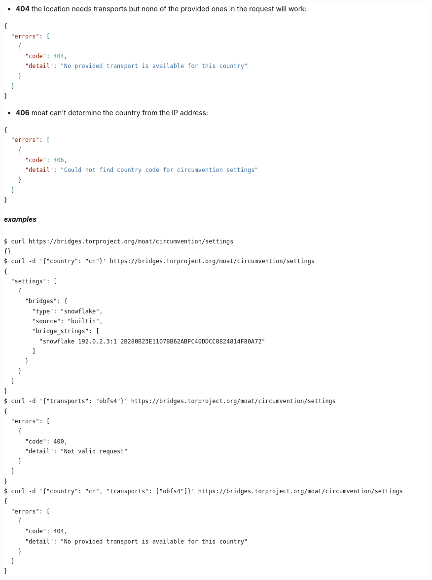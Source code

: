 * **404** the location needs transports but none of the provided ones in the 
  request will work:
```json
{
  "errors": [
    {
      "code": 404,
      "detail": "No provided transport is available for this country"
    }
  ]
}
```

* **406** moat can't determine the country from the IP address:
```json
{
  "errors": [
    {
      "code": 406,
      "detail": "Could not find country code for circumvention settings"
    }
  ]
}
```

##### examples

```
$ curl https://bridges.torproject.org/moat/circumvention/settings
{}
$ curl -d '{"country": "cn"}' https://bridges.torproject.org/moat/circumvention/settings
{
  "settings": [
    {
      "bridges": {
        "type": "snowflake",
        "source": "builtin",
        "bridge_strings": [
          "snowflake 192.0.2.3:1 2B280B23E1107BB62ABFC40DDCC8824814F80A72"
        ]
      }
    }
  ]
}
$ curl -d '{"transports": "obfs4"}' https://bridges.torproject.org/moat/circumvention/settings
{
  "errors": [
    {
      "code": 400,
      "detail": "Not valid request"
    }
  ]
}
$ curl -d '{"country": "cn", "transports": ["obfs4"]}' https://bridges.torproject.org/moat/circumvention/settings
{
  "errors": [
    {
      "code": 404,
      "detail": "No provided transport is available for this country"
    }
  ]
}
```
